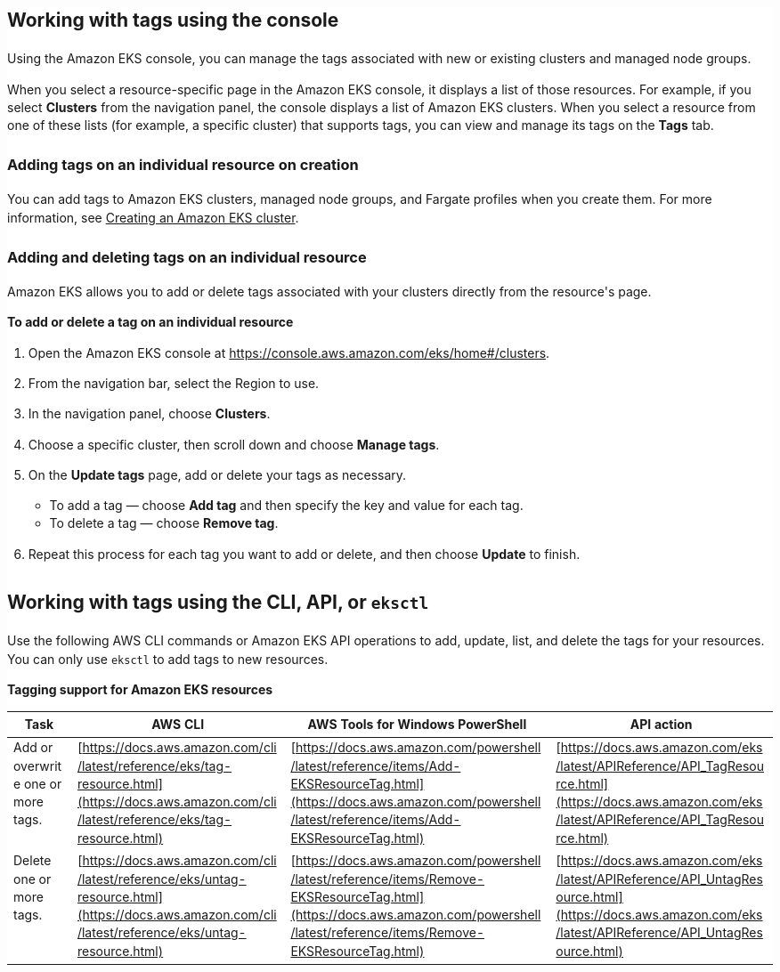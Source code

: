 ## Working with tags using the console<a name="tag-resources-console"></a>

Using the Amazon EKS console, you can manage the tags associated with new or existing clusters and managed node groups\.

When you select a resource\-specific page in the Amazon EKS console, it displays a list of those resources\. For example, if you select **Clusters** from the navigation panel, the console displays a list of Amazon EKS clusters\. When you select a resource from one of these lists \(for example, a specific cluster\) that supports tags, you can view and manage its tags on the **Tags** tab\.

### Adding tags on an individual resource on creation<a name="adding-tags-creation"></a>

You can add tags to Amazon EKS clusters, managed node groups, and Fargate profiles when you create them\. For more information, see [Creating an Amazon EKS cluster](create-cluster.md)\.

### Adding and deleting tags on an individual resource<a name="adding-or-deleting-tags"></a>

Amazon EKS allows you to add or delete tags associated with your clusters directly from the resource's page\. 

**To add or delete a tag on an individual resource**

1. Open the Amazon EKS console at [https://console\.aws\.amazon\.com/eks/home\#/clusters](https://console.aws.amazon.com/eks/home#/clusters)\.

1. From the navigation bar, select the Region to use\.

1. In the navigation panel, choose **Clusters**\.

1. Choose a specific cluster, then scroll down and choose **Manage tags**\.

1. On the **Update tags** page, add or delete your tags as necessary\.
   + To add a tag — choose **Add tag** and then specify the key and value for each tag\.
   + To delete a tag — choose **Remove tag**\.

1. Repeat this process for each tag you want to add or delete, and then choose **Update** to finish\.

## Working with tags using the CLI, API, or `eksctl`<a name="tag-resources-api-sdk"></a>

Use the following AWS CLI commands or Amazon EKS API operations to add, update, list, and delete the tags for your resources\. You can only use `eksctl` to add tags to new resources\.


**Tagging support for Amazon EKS resources**  

| Task | AWS CLI | AWS Tools for Windows PowerShell | API action | 
| --- | --- | --- | --- | 
|  Add or overwrite one or more tags\.  |  [https://docs.aws.amazon.com/cli/latest/reference/eks/tag-resource.html](https://docs.aws.amazon.com/cli/latest/reference/eks/tag-resource.html)  |  [https://docs.aws.amazon.com/powershell/latest/reference/items/Add-EKSResourceTag.html](https://docs.aws.amazon.com/powershell/latest/reference/items/Add-EKSResourceTag.html)  |  [https://docs.aws.amazon.com/eks/latest/APIReference/API_TagResource.html](https://docs.aws.amazon.com/eks/latest/APIReference/API_TagResource.html)  | 
|  Delete one or more tags\.  |  [https://docs.aws.amazon.com/cli/latest/reference/eks/untag-resource.html](https://docs.aws.amazon.com/cli/latest/reference/eks/untag-resource.html)  |  [https://docs.aws.amazon.com/powershell/latest/reference/items/Remove-EKSResourceTag.html](https://docs.aws.amazon.com/powershell/latest/reference/items/Remove-EKSResourceTag.html)  |  [https://docs.aws.amazon.com/eks/latest/APIReference/API_UntagResource.html](https://docs.aws.amazon.com/eks/latest/APIReference/API_UntagResource.html)  | 
